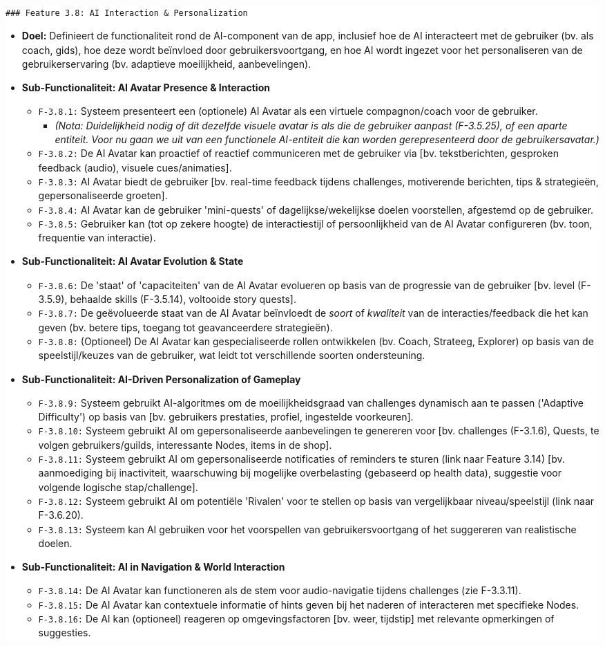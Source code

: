 

    ### Feature 3.8: AI Interaction & Personalization

*   **Doel:** Definieert de functionaliteit rond de AI-component van de app, inclusief hoe de AI interacteert met de gebruiker (bv. als coach, gids), hoe deze wordt beïnvloed door gebruikersvoortgang, en hoe AI wordt ingezet voor het personaliseren van de gebruikerservaring (bv. adaptieve moeilijkheid, aanbevelingen).

*   **Sub-Functionaliteit: AI Avatar Presence & Interaction**
    *   `F-3.8.1:` Systeem presenteert een (optionele) AI Avatar als een virtuele compagnon/coach voor de gebruiker.
        *   *(Nota: Duidelijkheid nodig of dit dezelfde visuele avatar is als die de gebruiker aanpast (F-3.5.25), of een aparte entiteit. Voor nu gaan we uit van een functionele AI-entiteit die *kan* worden gerepresenteerd door de gebruikersavatar.)*
    *   `F-3.8.2:` De AI Avatar kan proactief of reactief communiceren met de gebruiker via [bv. tekstberichten, gesproken feedback (audio), visuele cues/animaties].
    *   `F-3.8.3:` AI Avatar biedt de gebruiker [bv. real-time feedback tijdens challenges, motiverende berichten, tips & strategieën, gepersonaliseerde groeten].
    *   `F-3.8.4:` AI Avatar kan de gebruiker 'mini-quests' of dagelijkse/wekelijkse doelen voorstellen, afgestemd op de gebruiker.
    *   `F-3.8.5:` Gebruiker kan (tot op zekere hoogte) de interactiestijl of persoonlijkheid van de AI Avatar configureren (bv. toon, frequentie van interactie).

*   **Sub-Functionaliteit: AI Avatar Evolution & State**
    *   `F-3.8.6:` De 'staat' of 'capaciteiten' van de AI Avatar evolueren op basis van de progressie van de gebruiker [bv. level (F-3.5.9), behaalde skills (F-3.5.14), voltooide story quests].
    *   `F-3.8.7:` De geëvolueerde staat van de AI Avatar beïnvloedt de *soort* of *kwaliteit* van de interacties/feedback die het kan geven (bv. betere tips, toegang tot geavanceerdere strategieën).
    *   `F-3.8.8:` (Optioneel) De AI Avatar kan gespecialiseerde rollen ontwikkelen (bv. Coach, Strateeg, Explorer) op basis van de speelstijl/keuzes van de gebruiker, wat leidt tot verschillende soorten ondersteuning.

*   **Sub-Functionaliteit: AI-Driven Personalization of Gameplay**
    *   `F-3.8.9:` Systeem gebruikt AI-algoritmes om de moeilijkheidsgraad van challenges dynamisch aan te passen ('Adaptive Difficulty') op basis van [bv. gebruikers prestaties, profiel, ingestelde voorkeuren].
    *   `F-3.8.10:` Systeem gebruikt AI om gepersonaliseerde aanbevelingen te genereren voor [bv. challenges (F-3.1.6), Quests, te volgen gebruikers/guilds, interessante Nodes, items in de shop].
    *   `F-3.8.11:` Systeem gebruikt AI om gepersonaliseerde notificaties of reminders te sturen (link naar Feature 3.14) [bv. aanmoediging bij inactiviteit, waarschuwing bij mogelijke overbelasting (gebaseerd op health data), suggestie voor volgende logische stap/challenge].
    *   `F-3.8.12:` Systeem gebruikt AI om potentiële 'Rivalen' voor te stellen op basis van vergelijkbaar niveau/speelstijl (link naar F-3.6.20).
    *   `F-3.8.13:` Systeem kan AI gebruiken voor het voorspellen van gebruikersvoortgang of het suggereren van realistische doelen.

*   **Sub-Functionaliteit: AI in Navigation & World Interaction**
    *   `F-3.8.14:` De AI Avatar kan functioneren als de stem voor audio-navigatie tijdens challenges (zie F-3.3.11).
    *   `F-3.8.15:` De AI Avatar kan contextuele informatie of hints geven bij het naderen of interacteren met specifieke Nodes.
    *   `F-3.8.16:` De AI kan (optioneel) reageren op omgevingsfactoren [bv. weer, tijdstip] met relevante opmerkingen of suggesties.
